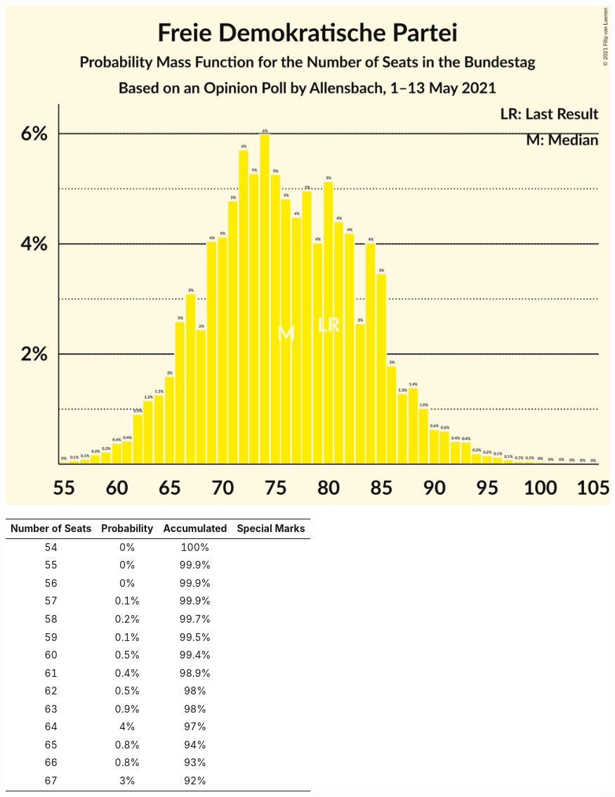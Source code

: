 ![Graph with seats probability mass function not yet produced](2021-05-13-Allensbach-seats-pmf-freiedemokratischepartei.png "Seats Probability Mass Function")

| Number of Seats | Probability | Accumulated | Special Marks |
|:---------------:|:-----------:|:-----------:|:-------------:|
| 54 | 0% | 100% |  |
| 55 | 0% | 99.9% |  |
| 56 | 0% | 99.9% |  |
| 57 | 0.1% | 99.9% |  |
| 58 | 0.2% | 99.7% |  |
| 59 | 0.1% | 99.5% |  |
| 60 | 0.5% | 99.4% |  |
| 61 | 0.4% | 98.9% |  |
| 62 | 0.5% | 98% |  |
| 63 | 0.9% | 98% |  |
| 64 | 4% | 97% |  |
| 65 | 0.8% | 94% |  |
| 66 | 0.8% | 93% |  |
| 67 | 3% | 92% |  |